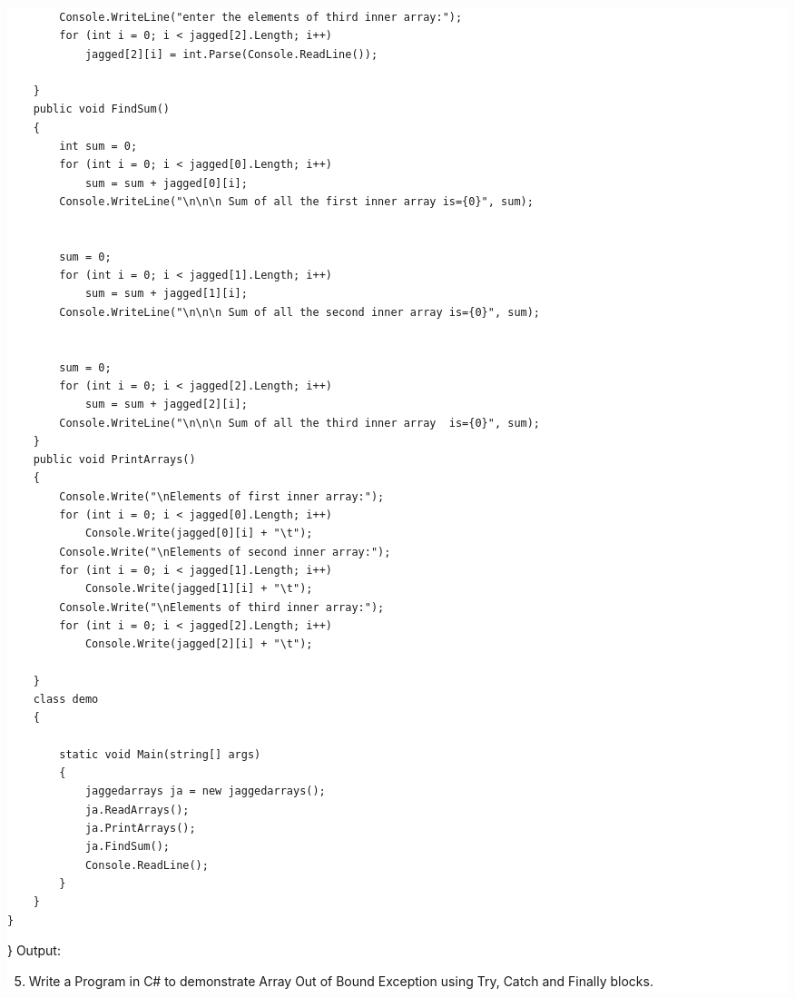             Console.WriteLine("enter the elements of third inner array:");
            for (int i = 0; i < jagged[2].Length; i++)
                jagged[2][i] = int.Parse(Console.ReadLine());

        }
        public void FindSum()
        {
            int sum = 0;
            for (int i = 0; i < jagged[0].Length; i++)
                sum = sum + jagged[0][i];
            Console.WriteLine("\n\n\n Sum of all the first inner array is={0}", sum);


            sum = 0;
            for (int i = 0; i < jagged[1].Length; i++)
                sum = sum + jagged[1][i];
            Console.WriteLine("\n\n\n Sum of all the second inner array is={0}", sum);


            sum = 0;
            for (int i = 0; i < jagged[2].Length; i++)
                sum = sum + jagged[2][i];
            Console.WriteLine("\n\n\n Sum of all the third inner array  is={0}", sum);
        }
        public void PrintArrays()
        {
            Console.Write("\nElements of first inner array:");
            for (int i = 0; i < jagged[0].Length; i++)
                Console.Write(jagged[0][i] + "\t");
            Console.Write("\nElements of second inner array:");
            for (int i = 0; i < jagged[1].Length; i++)
                Console.Write(jagged[1][i] + "\t");
            Console.Write("\nElements of third inner array:");
            for (int i = 0; i < jagged[2].Length; i++)
                Console.Write(jagged[2][i] + "\t");

        }
        class demo
        {

            static void Main(string[] args)
            {
                jaggedarrays ja = new jaggedarrays();
                ja.ReadArrays();
                ja.PrintArrays();
                ja.FindSum();
                Console.ReadLine();
            }
        }
    }
}
Output:
 


5. Write a Program in C# to demonstrate Array Out of Bound Exception using Try, 
Catch and Finally blocks.
